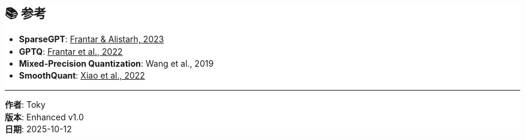 ## 📚 参考

- **SparseGPT**: [Frantar & Alistarh, 2023](https://arxiv.org/abs/2301.00774)
- **GPTQ**: [Frantar et al., 2022](https://arxiv.org/abs/2210.17323)
- **Mixed-Precision Quantization**: Wang et al., 2019
- **SmoothQuant**: [Xiao et al., 2022](https://arxiv.org/abs/2211.10438)

---

**作者**: Toky  
**版本**: Enhanced v1.0  
**日期**: 2025-10-12

